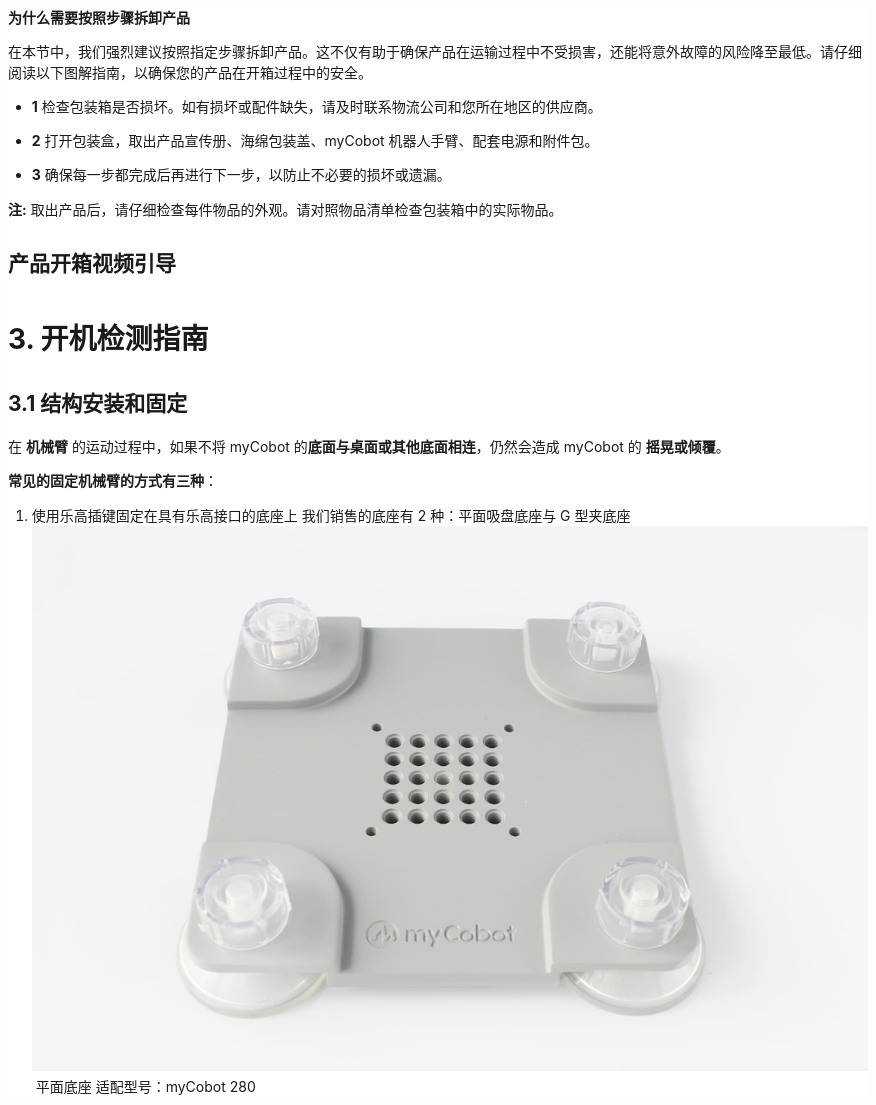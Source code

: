 **为什么需要按照步骤拆卸产品**

在本节中，我们强烈建议按照指定步骤拆卸产品。这不仅有助于确保产品在运输过程中不受损害，还能将意外故障的风险降至最低。请仔细阅读以下图解指南，以确保您的产品在开箱过程中的安全。

- **1** 检查包装箱是否损坏。如有损坏或配件缺失，请及时联系物流公司和您所在地区的供应商。

- **2** 打开包装盒，取出产品宣传册、海绵包装盖、myCobot 机器人手臂、配套电源和附件包。

- **3** 确保每一步都完成后再进行下一步，以防止不必要的损坏或遗漏。

**注:** 取出产品后，请仔细检查每件物品的外观。请对照物品清单检查包装箱中的实际物品。

## 产品开箱视频引导

<video controls>
  <source src="../../resource/2-BasicSettings/4.FirstTimeInstallation/OpenGuide.mp4" type="video/mp4">
  您的浏览器不支持 HTML5 视频。
</video>

# 3. 开机检测指南

## 3.1 结构安装和固定

在 **机械臂** 的运动过程中，如果不将 myCobot 的**底面与桌面或其他底面相连**，仍然会造成 myCobot 的 **摇晃或倾覆**。

**常见的固定机械臂的方式有三种**：

1) 使用乐高插键固定在具有乐高接口的底座上
我们销售的底座有 2 种：平面吸盘底座与 G 型夹底座
![底座](../../resource/2-BasicSettings/4.FirstTimeInstallation/stand.jpg)
​	平面底座 适配型号：myCobot 280

